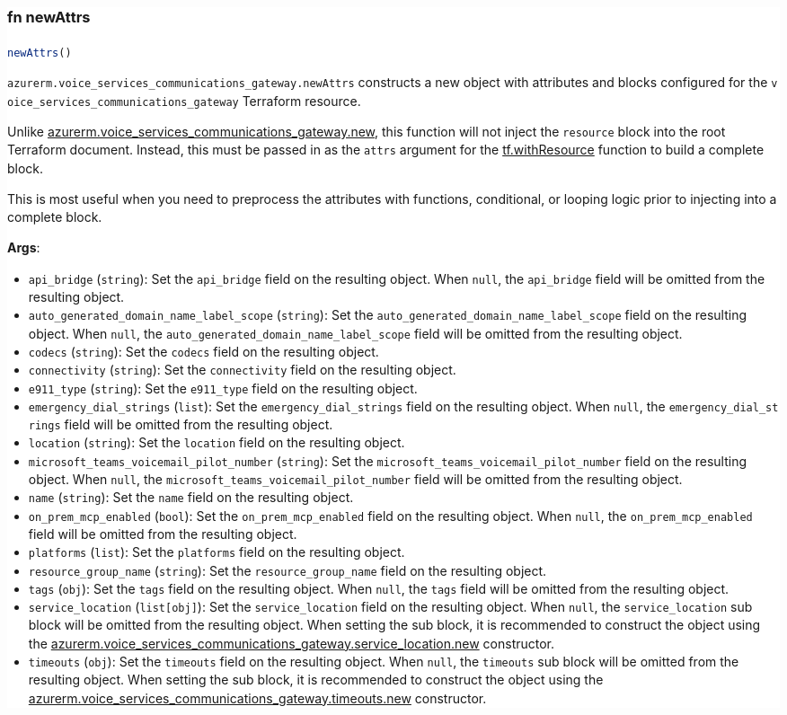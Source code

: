 
### fn newAttrs

```ts
newAttrs()
```


`azurerm.voice_services_communications_gateway.newAttrs` constructs a new object with attributes and blocks configured for the `voice_services_communications_gateway`
Terraform resource.

Unlike [azurerm.voice_services_communications_gateway.new](#fn-new), this function will not inject the `resource`
block into the root Terraform document. Instead, this must be passed in as the `attrs` argument for the
[tf.withResource](https://github.com/tf-libsonnet/core/tree/main/docs#fn-withresource) function to build a complete block.

This is most useful when you need to preprocess the attributes with functions, conditional, or looping logic prior to
injecting into a complete block.

**Args**:
  - `api_bridge` (`string`): Set the `api_bridge` field on the resulting object. When `null`, the `api_bridge` field will be omitted from the resulting object.
  - `auto_generated_domain_name_label_scope` (`string`): Set the `auto_generated_domain_name_label_scope` field on the resulting object. When `null`, the `auto_generated_domain_name_label_scope` field will be omitted from the resulting object.
  - `codecs` (`string`): Set the `codecs` field on the resulting object.
  - `connectivity` (`string`): Set the `connectivity` field on the resulting object.
  - `e911_type` (`string`): Set the `e911_type` field on the resulting object.
  - `emergency_dial_strings` (`list`): Set the `emergency_dial_strings` field on the resulting object. When `null`, the `emergency_dial_strings` field will be omitted from the resulting object.
  - `location` (`string`): Set the `location` field on the resulting object.
  - `microsoft_teams_voicemail_pilot_number` (`string`): Set the `microsoft_teams_voicemail_pilot_number` field on the resulting object. When `null`, the `microsoft_teams_voicemail_pilot_number` field will be omitted from the resulting object.
  - `name` (`string`): Set the `name` field on the resulting object.
  - `on_prem_mcp_enabled` (`bool`): Set the `on_prem_mcp_enabled` field on the resulting object. When `null`, the `on_prem_mcp_enabled` field will be omitted from the resulting object.
  - `platforms` (`list`): Set the `platforms` field on the resulting object.
  - `resource_group_name` (`string`): Set the `resource_group_name` field on the resulting object.
  - `tags` (`obj`): Set the `tags` field on the resulting object. When `null`, the `tags` field will be omitted from the resulting object.
  - `service_location` (`list[obj]`): Set the `service_location` field on the resulting object. When `null`, the `service_location` sub block will be omitted from the resulting object. When setting the sub block, it is recommended to construct the object using the [azurerm.voice_services_communications_gateway.service_location.new](#fn-service_locationnew) constructor.
  - `timeouts` (`obj`): Set the `timeouts` field on the resulting object. When `null`, the `timeouts` sub block will be omitted from the resulting object. When setting the sub block, it is recommended to construct the object using the [azurerm.voice_services_communications_gateway.timeouts.new](#fn-timeoutsnew) constructor.
